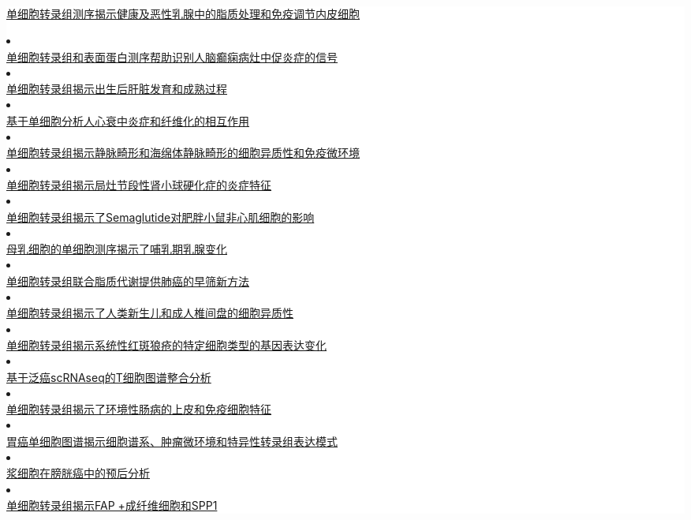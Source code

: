 <a href="http://mp.weixin.qq.com/s?__biz=MzI1Njk4ODE0MQ==&amp;mid=2247512701&amp;idx=1&amp;sn=9c8f3f8cd9ede037a598c00b9745569e&amp;chksm=ea1cb4ffdd6b3de9ff57216c50ff3028f5332e58826250329f71c5ffaecaa47fa19573d31357&amp;scene=21#wechat_redirect" data-linktype="2">单细胞转录组测序揭示健康及恶性乳腺中的脂质处理和免疫调节内皮细胞</a></section></li><li><section><a href="http://mp.weixin.qq.com/s?__biz=MzI1Njk4ODE0MQ==&amp;mid=2247512851&amp;idx=1&amp;sn=1fe369bd088fc94eb78f35c4b9e47500&amp;chksm=ea1cb591dd6b3c87e3b90e8500c88d760a9481079b6485786b2a4c187633d673f671ebad2b43&amp;scene=21#wechat_redirect" data-linktype="2">单细胞转录组和表面蛋白测序帮助识别人脑癫痫病灶中促炎症的信号</a></section></li><li><section><a href="http://mp.weixin.qq.com/s?__biz=MzI1Njk4ODE0MQ==&amp;mid=2247512949&amp;idx=1&amp;sn=f1bb9c19b5e6a6c0190c9f3bca0fb870&amp;chksm=ea1cb5f7dd6b3ce15fae835ece377794c950fd17e800cb36153cadf4507eab2748199936af2d&amp;scene=21#wechat_redirect" data-linktype="2">单细胞转录组揭示出生后肝脏发育和成熟过程</a></section></li><li><section><a href="http://mp.weixin.qq.com/s?__biz=MzI1Njk4ODE0MQ==&amp;mid=2247512950&amp;idx=1&amp;sn=ec43fd6ec50afe23bcae9ffe2fd678dc&amp;chksm=ea1cb5f4dd6b3ce23eaca5ecd79af8866feecd2040ea48426f97f38e37d37f2c542f3451760c&amp;scene=21#wechat_redirect" data-linktype="2">基于单细胞分析人心衰中炎症和纤维化的相互作用</a></section></li><li><section><a href="http://mp.weixin.qq.com/s?__biz=MzI1Njk4ODE0MQ==&amp;mid=2247513027&amp;idx=1&amp;sn=c5148a24a3f78a8988fc5410704e454d&amp;chksm=ea1cb541dd6b3c57497f7216276f875dc0cb14d5c9488da5d8c6fffbb5feb84585e32c54573a&amp;scene=21#wechat_redirect" data-linktype="2">单细胞转录组揭示静脉畸形和海绵体静脉畸形的细胞异质性和免疫微环境</a></section></li><li><section><a href="http://mp.weixin.qq.com/s?__biz=MzI1Njk4ODE0MQ==&amp;mid=2247513127&amp;idx=1&amp;sn=1cde97aaf329c5146f3cd34ced1bd216&amp;chksm=ea1cb2a5dd6b3bb3124f5e5a828edb1808d002ea4849ed877cc4d715d4d5c616f633bc10b2d6&amp;scene=21#wechat_redirect" data-linktype="2">单细胞转录组揭示局灶节段性肾小球硬化症的炎症特征</a></section></li><li><section><a href="http://mp.weixin.qq.com/s?__biz=MzI1Njk4ODE0MQ==&amp;mid=2247513220&amp;idx=1&amp;sn=922e92c0d1f3ee2e9a704dcddbc30d63&amp;chksm=ea1cb206dd6b3b10c29302b8f2f5095fe00960d84d1a68eec28275b6d8832bcf865d2c37b09b&amp;scene=21#wechat_redirect" data-linktype="2">单细胞转录组揭示了Semaglutide对肥胖小鼠非心肌细胞的影响</a></section></li><li><section><a href="http://mp.weixin.qq.com/s?__biz=MzI1Njk4ODE0MQ==&amp;mid=2247513286&amp;idx=1&amp;sn=765b93edd7623c0354987c25cd88bcf7&amp;chksm=ea1cb244dd6b3b52eaa164e3c89338a176b11b681372bfde73487f7008653c5eceafa4afedef&amp;scene=21#wechat_redirect" data-linktype="2">母乳细胞的单细胞测序揭示了哺乳期乳腺变化</a></section></li><li><section><a href="http://mp.weixin.qq.com/s?__biz=MzI1Njk4ODE0MQ==&amp;mid=2247513351&amp;idx=1&amp;sn=9d0c9d69470a1aa148d2746ede7822b1&amp;chksm=ea1cb385dd6b3a93235bc954878a6ecbb787661f301efe16a8744ad0edd4e9e676efbb7cf931&amp;scene=21#wechat_redirect" data-linktype="2">单细胞转录组联合脂质代谢提供肺癌的早筛新方法</a></section></li><li><section><a href="http://mp.weixin.qq.com/s?__biz=MzI1Njk4ODE0MQ==&amp;mid=2247513426&amp;idx=1&amp;sn=6f1770fc8b903cea12d74fdb2f3d1aaa&amp;chksm=ea1cb3d0dd6b3ac69dc446f8deb21d9aa1f1e0816f03b32b037a9c7c17585f62918acea26e74&amp;scene=21#wechat_redirect" data-linktype="2">单细胞转录组揭示了人类新生儿和成人椎间盘的细胞异质性</a></section></li><li><section><a href="http://mp.weixin.qq.com/s?__biz=MzI1Njk4ODE0MQ==&amp;mid=2247513621&amp;idx=1&amp;sn=585543c34ec423f18438e3668427cfb9&amp;chksm=ea1cb097dd6b3981371934af07e3604397be7122e8256cf61690c8b008a4109fa9b79f35953f&amp;scene=21#wechat_redirect" data-linktype="2">单细胞转录组揭示系统性红斑狼疮的特定细胞类型的基因表达变化</a></section></li><li><section><a href="http://mp.weixin.qq.com/s?__biz=MzI1Njk4ODE0MQ==&amp;mid=2247513714&amp;idx=1&amp;sn=30668f33aefffd16ca8649d876f78e85&amp;chksm=ea1cb0f0dd6b39e679b3d27bea89dd225d9749a8f86bda449017ce7c58812927590af960e94b&amp;scene=21#wechat_redirect" data-linktype="2">基于泛癌scRNAseq的T细胞图谱整合分析</a></section></li><li><section><a href="http://mp.weixin.qq.com/s?__biz=MzI1Njk4ODE0MQ==&amp;mid=2247513753&amp;idx=1&amp;sn=985bc94719a512edc49efd76f8b85910&amp;chksm=ea1cb01bdd6b390d3f8760766af0cb03edf22598dfa33da6a3233e4819e9d6016cb345cd79b6&amp;scene=21#wechat_redirect" data-linktype="2">单细胞转录组揭示了环境性肠病的上皮和免疫细胞特征</a></section></li><li><section><a href="http://mp.weixin.qq.com/s?__biz=MzI1Njk4ODE0MQ==&amp;mid=2247513869&amp;idx=1&amp;sn=3032356be2ac0814dd34f569e7d403ba&amp;chksm=ea1cb18fdd6b389945e0690f65ba2da9c312f9d34c149726ca70e35845a2668055b7890aad20&amp;scene=21#wechat_redirect" data-linktype="2">胃癌单细胞图谱揭示细胞谱系、肿瘤微环境和特异性转录组表达模式</a></section></li><li><section><a href="http://mp.weixin.qq.com/s?__biz=MzI1Njk4ODE0MQ==&amp;mid=2247513891&amp;idx=1&amp;sn=2cf4058c6d2ccc968e9117200c598a8e&amp;chksm=ea1cb1a1dd6b38b7d17d324938fbd143844e8e696a453bc025deba078c07a90f15c466bca3db&amp;scene=21#wechat_redirect" data-linktype="2">浆细胞在膀胱癌中的预后分析</a></section></li><li><section><a href="http://mp.weixin.qq.com/s?__biz=MzI1Njk4ODE0MQ==&amp;mid=2247514003&amp;idx=1&amp;sn=b0798ef01b616dc35be2a34d45e9e6ce&amp;chksm=ea1cb111dd6b38078e6b669ce35f0c5f9ebec9c6eebfe2f1bfac6c409fbfa03c91a42e75c4a7&amp;scene=21#wechat_redirect" data-linktype="2">单细胞转录组揭示FAP +成纤维细胞和SPP1